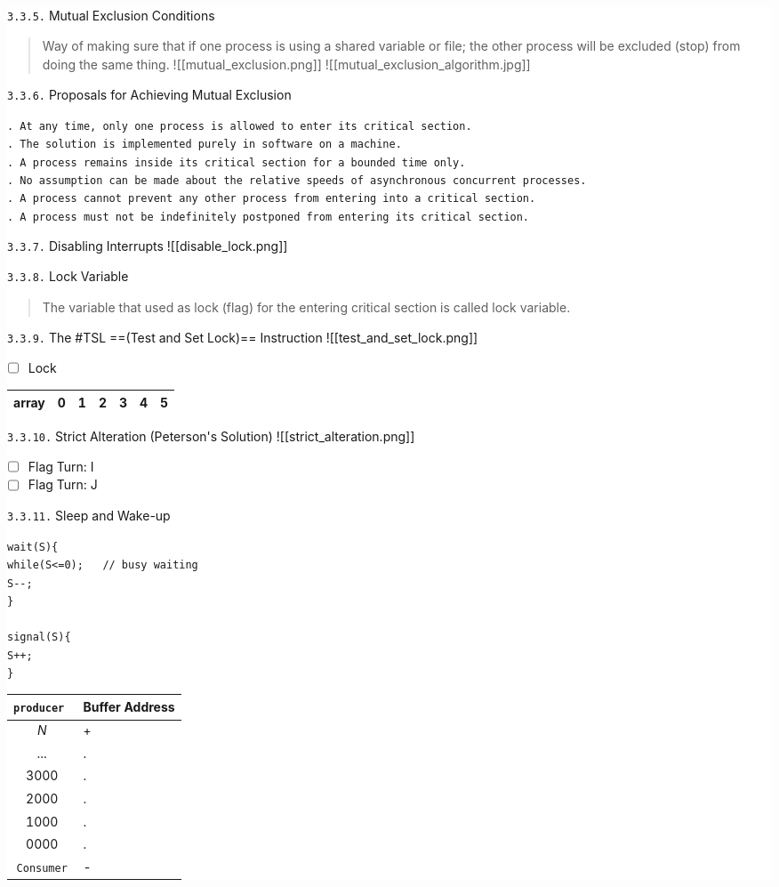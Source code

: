 `3.3.5.` Mutual Exclusion Conditions

> Way of making sure that if one process is using a shared variable or file; the other process will be excluded (stop) from doing the same thing.
![[mutual_exclusion.png]]
![[mutual_exclusion_algorithm.jpg]]

`3.3.6.` Proposals for Achieving Mutual Exclusion

	. At any time, only one process is allowed to enter its critical section.
	. The solution is implemented purely in software on a machine.
	. A process remains inside its critical section for a bounded time only.
	. No assumption can be made about the relative speeds of asynchronous concurrent processes.
	. A process cannot prevent any other process from entering into a critical section.
	. A process must not be indefinitely postponed from entering its critical section.

`3.3.7.` Disabling Interrupts
![[disable_lock.png]]

`3.3.8.` Lock Variable

> The variable that used as lock (flag) for the entering critical section is called lock variable.


`3.3.9.` The #TSL ==(Test and Set Lock)== Instruction 
![[test_and_set_lock.png]]

- [ ] Lock

| array | 0   | 1   | 2   | 3   | 4   | 5   |
| ----- | --- | --- | --- | --- | --- | --- |


`3.3.10.` Strict Alteration (Peterson's Solution)
![[strict_alteration.png]]
- [ ] Flag Turn: I
- [ ] Flag Turn: J

`3.3.11.` Sleep and Wake-up

	wait(S){
	while(S<=0);   // busy waiting
	S--;
	}
	
	signal(S){
	S++;
	}



| `producer ` | Buffer Address |
|:-----------:| -------------- |
|     *N*     | +              |
|     ...     | .              |
|    3000     | .              |
|    2000     | .              |
|    1000     | .              |
|    0000     | .              |
| `Consumer`  | -              |

